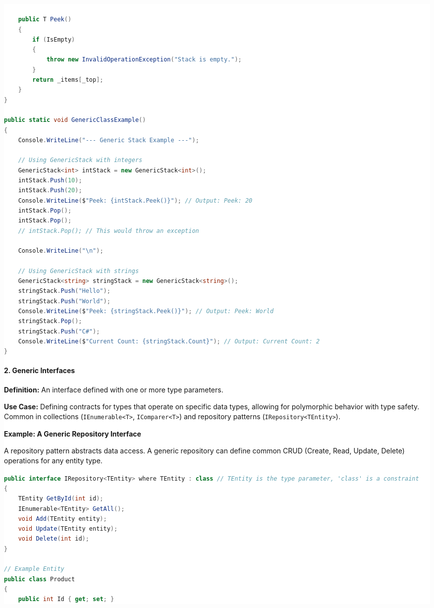 ```csharp

    public T Peek()
    {
        if (IsEmpty)
        {
            throw new InvalidOperationException("Stack is empty.");
        }
        return _items[_top];
    }
}

public static void GenericClassExample()
{
    Console.WriteLine("--- Generic Stack Example ---");

    // Using GenericStack with integers
    GenericStack<int> intStack = new GenericStack<int>();
    intStack.Push(10);
    intStack.Push(20);
    Console.WriteLine($"Peek: {intStack.Peek()}"); // Output: Peek: 20
    intStack.Pop();
    intStack.Pop();
    // intStack.Pop(); // This would throw an exception

    Console.WriteLine("\n");

    // Using GenericStack with strings
    GenericStack<string> stringStack = new GenericStack<string>();
    stringStack.Push("Hello");
    stringStack.Push("World");
    Console.WriteLine($"Peek: {stringStack.Peek()}"); // Output: Peek: World
    stringStack.Pop();
    stringStack.Push("C#");
    Console.WriteLine($"Current Count: {stringStack.Count}"); // Output: Current Count: 2
}
```

#### 2\. Generic Interfaces

**Definition:** An interface defined with one or more type parameters.

**Use Case:** Defining contracts for types that operate on specific data types, allowing for polymorphic behavior with type safety. Common in collections (`IEnumerable<T>`, `IComparer<T>`) and repository patterns (`IRepository<TEntity>`).

**Example: A Generic Repository Interface**

A repository pattern abstracts data access. A generic repository can define common CRUD (Create, Read, Update, Delete) operations for any entity type.

```csharp
public interface IRepository<TEntity> where TEntity : class // TEntity is the type parameter, 'class' is a constraint
{
    TEntity GetById(int id);
    IEnumerable<TEntity> GetAll();
    void Add(TEntity entity);
    void Update(TEntity entity);
    void Delete(int id);
}

// Example Entity
public class Product
{
    public int Id { get; set; }
```
